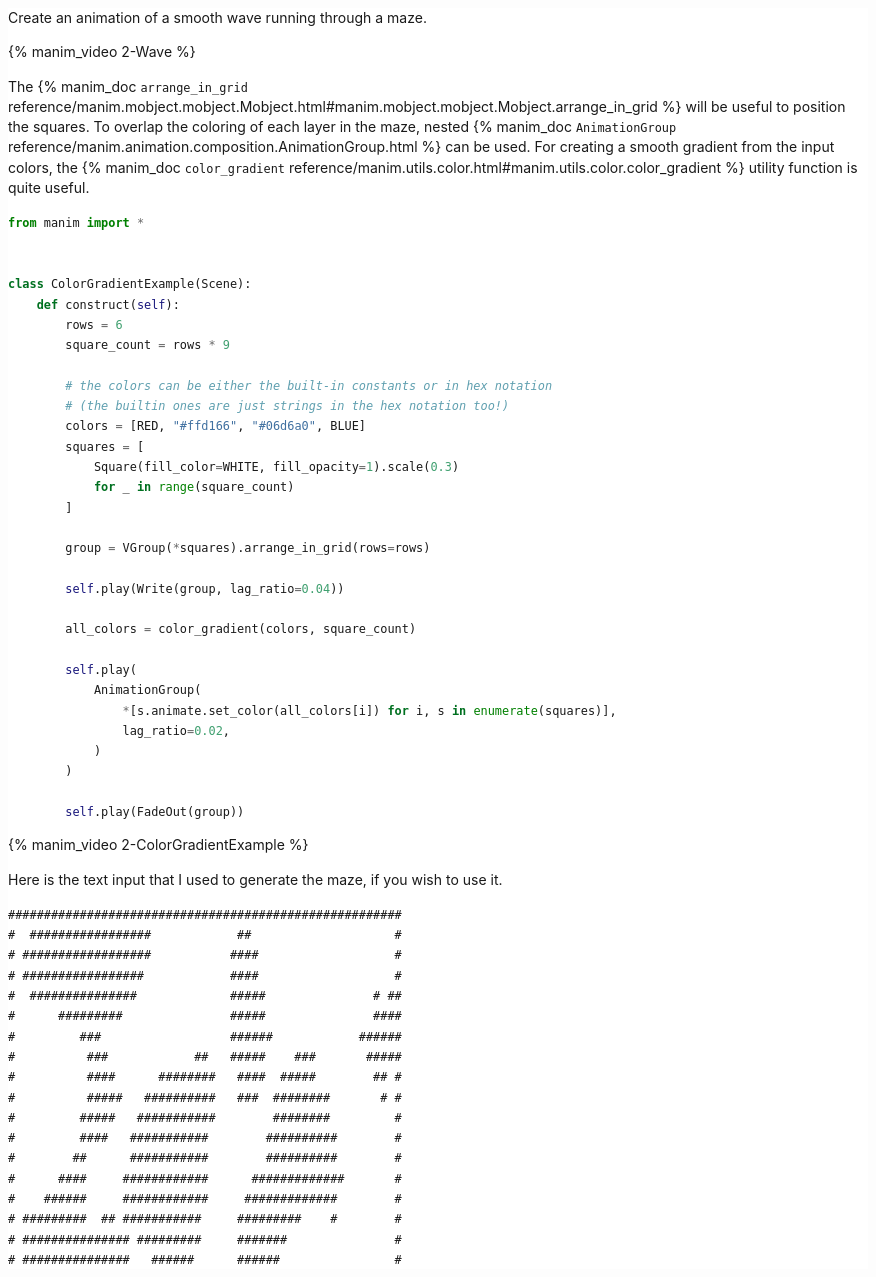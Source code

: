 Create an animation of a smooth wave running through a maze.

{% manim_video 2-Wave %}

The {% manim_doc `arrange_in_grid` reference/manim.mobject.mobject.Mobject.html#manim.mobject.mobject.Mobject.arrange_in_grid %} will be useful to position the squares.
To overlap the coloring of each layer in the maze, nested {% manim_doc `AnimationGroup` reference/manim.animation.composition.AnimationGroup.html %} can be used.
For creating a smooth gradient from the input colors, the {% manim_doc `color_gradient` reference/manim.utils.color.html#manim.utils.color.color_gradient %} utility function is quite useful.

```py
from manim import *


class ColorGradientExample(Scene):
    def construct(self):
        rows = 6
        square_count = rows * 9

        # the colors can be either the built-in constants or in hex notation
        # (the builtin ones are just strings in the hex notation too!)
        colors = [RED, "#ffd166", "#06d6a0", BLUE]
        squares = [
            Square(fill_color=WHITE, fill_opacity=1).scale(0.3)
            for _ in range(square_count)
        ]

        group = VGroup(*squares).arrange_in_grid(rows=rows)

        self.play(Write(group, lag_ratio=0.04))

        all_colors = color_gradient(colors, square_count)

        self.play(
            AnimationGroup(
                *[s.animate.set_color(all_colors[i]) for i, s in enumerate(squares)],
                lag_ratio=0.02,
            )
        )

        self.play(FadeOut(group))
```

{% manim_video 2-ColorGradientExample %}

Here is the text input that I used to generate the maze, if you wish to use it.

```
#######################################################
#  #################            ##                    #
# ##################           ####                   #
# #################            ####                   #
#  ###############             #####               # ##
#      #########               #####               ####
#         ###                  ######            ######
#          ###            ##   #####    ###       #####
#          ####      ########   ####  #####        ## #
#          #####   ##########   ###  ########       # #
#         #####   ###########        ########         #
#         ####   ###########        ##########        #
#        ##      ###########        ##########        #
#      ####     ############      #############       #
#    ######     ############     #############        #
# #########  ## ###########     #########    #        #
# ############### #########     #######               #
# ###############   ######      ######                #
```